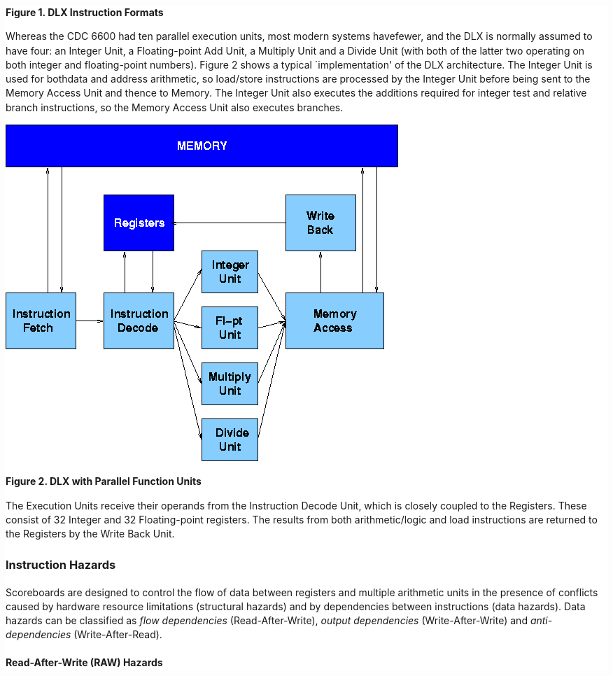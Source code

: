 **Figure 1. DLX Instruction Formats**

Whereas the CDC 6600 had ten parallel execution units, most modern systems havefewer, and the DLX is normally assumed to have four: an Integer Unit, a Floating-point Add Unit, a Multiply Unit and a Divide Unit (with both of the latter two operating on both integer and floating-point numbers). Figure 2 shows a typical `implementation' of the DLX architecture.  The Integer Unit is used for bothdata and address arithmetic, so load/store instructions are processed by the Integer Unit before being sent to the Memory Access Unit and thence to Memory. The Integer Unit also executes the additions required for integer test and relative branch instructions, so the Memory Access Unit also executes branches.

![Diagram of DLX with Scoreboard](images/dlx.gif)

**Figure 2. DLX with Parallel Function Units**

The Execution Units receive their operands from the Instruction Decode Unit, which is closely coupled to the Registers. These consist of 32 Integer and 32 Floating-point registers. The results from both arithmetic/logic and load instructions are returned to the Registers by the Write Back Unit.

### Instruction Hazards

Scoreboards are designed to control the flow of data between registers and multiple arithmetic units in the presence of conflicts caused by hardware resource limitations (structural hazards) and by dependencies between instructions (data hazards). Data hazards can be classified as *flow dependencies* (Read-After-Write), *output dependencies* (Write-After-Write) and *anti-dependencies* (Write-After-Read).

#### Read-After-Write (RAW) Hazards
